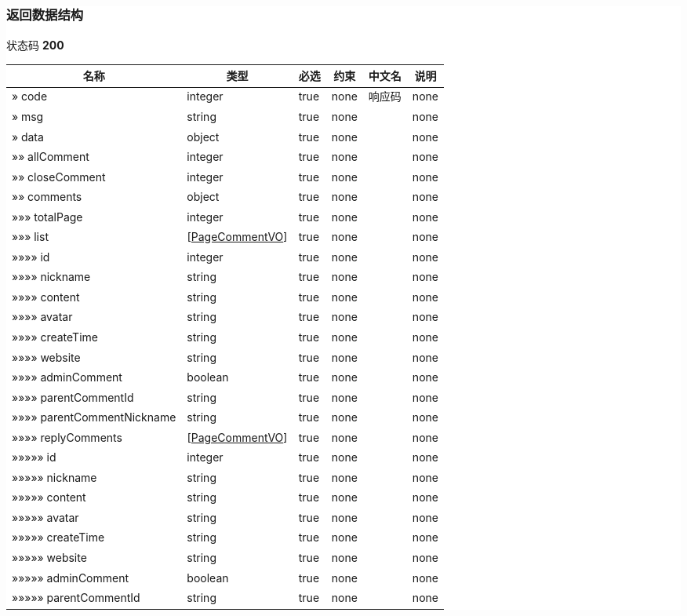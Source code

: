 ### 返回数据结构

状态码 **200**

|名称|类型|必选|约束|中文名|说明|
|---|---|---|---|---|---|
|» code|integer|true|none|响应码|none|
|» msg|string|true|none||none|
|» data|object|true|none||none|
|»» allComment|integer|true|none||none|
|»» closeComment|integer|true|none||none|
|»» comments|object|true|none||none|
|»»» totalPage|integer|true|none||none|
|»»» list|[[PageCommentVO](#schemapagecommentvo)]|true|none||none|
|»»»» id|integer|true|none||none|
|»»»» nickname|string|true|none||none|
|»»»» content|string|true|none||none|
|»»»» avatar|string|true|none||none|
|»»»» createTime|string|true|none||none|
|»»»» website|string|true|none||none|
|»»»» adminComment|boolean|true|none||none|
|»»»» parentCommentId|string|true|none||none|
|»»»» parentCommentNickname|string|true|none||none|
|»»»» replyComments|[[PageCommentVO](#schemapagecommentvo)]|true|none||none|
|»»»»» id|integer|true|none||none|
|»»»»» nickname|string|true|none||none|
|»»»»» content|string|true|none||none|
|»»»»» avatar|string|true|none||none|
|»»»»» createTime|string|true|none||none|
|»»»»» website|string|true|none||none|
|»»»»» adminComment|boolean|true|none||none|
|»»»»» parentCommentId|string|true|none||none|
